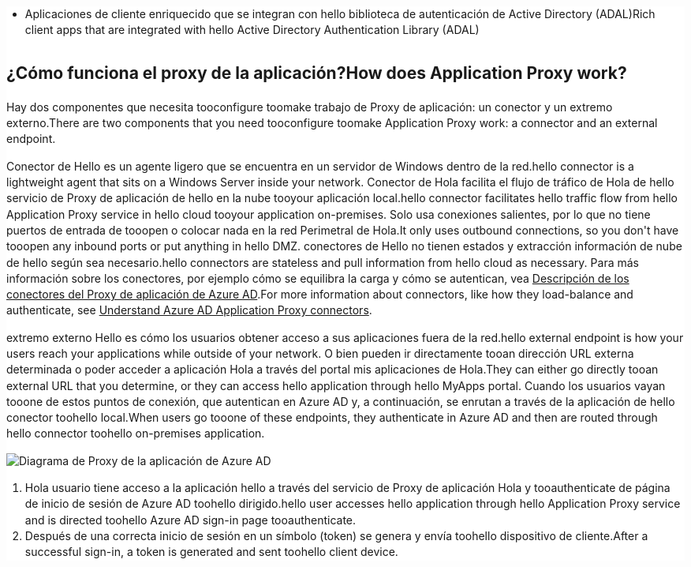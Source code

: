 * <span data-ttu-id="85417-139">Aplicaciones de cliente enriquecido que se integran con hello biblioteca de autenticación de Active Directory (ADAL)</span><span class="sxs-lookup"><span data-stu-id="85417-139">Rich client apps that are integrated with hello Active Directory Authentication Library (ADAL)</span></span>

## <a name="how-does-application-proxy-work"></a><span data-ttu-id="85417-140">¿Cómo funciona el proxy de la aplicación?</span><span class="sxs-lookup"><span data-stu-id="85417-140">How does Application Proxy work?</span></span>
<span data-ttu-id="85417-141">Hay dos componentes que necesita tooconfigure toomake trabajo de Proxy de aplicación: un conector y un extremo externo.</span><span class="sxs-lookup"><span data-stu-id="85417-141">There are two components that you need tooconfigure toomake Application Proxy work: a connector and an external endpoint.</span></span> 

<span data-ttu-id="85417-142">Conector de Hello es un agente ligero que se encuentra en un servidor de Windows dentro de la red.</span><span class="sxs-lookup"><span data-stu-id="85417-142">hello connector is a lightweight agent that sits on a Windows Server inside your network.</span></span> <span data-ttu-id="85417-143">Conector de Hola facilita el flujo de tráfico de Hola de hello servicio de Proxy de aplicación de hello en la nube tooyour aplicación local.</span><span class="sxs-lookup"><span data-stu-id="85417-143">hello connector facilitates hello traffic flow from hello Application Proxy service in hello cloud tooyour application on-premises.</span></span> <span data-ttu-id="85417-144">Solo usa conexiones salientes, por lo que no tiene puertos de entrada de tooopen o colocar nada en la red Perimetral de Hola.</span><span class="sxs-lookup"><span data-stu-id="85417-144">It only uses outbound connections, so you don't have tooopen any inbound ports or put anything in hello DMZ.</span></span> <span data-ttu-id="85417-145">conectores de Hello no tienen estados y extracción información de nube de hello según sea necesario.</span><span class="sxs-lookup"><span data-stu-id="85417-145">hello connectors are stateless and pull information from hello cloud as necessary.</span></span> <span data-ttu-id="85417-146">Para más información sobre los conectores, por ejemplo cómo se equilibra la carga y cómo se autentican, vea [Descripción de los conectores del Proxy de aplicación de Azure AD](application-proxy-understand-connectors.md).</span><span class="sxs-lookup"><span data-stu-id="85417-146">For more information about connectors, like how they load-balance and authenticate, see [Understand Azure AD Application Proxy connectors](application-proxy-understand-connectors.md).</span></span> 

<span data-ttu-id="85417-147">extremo externo Hello es cómo los usuarios obtener acceso a sus aplicaciones fuera de la red.</span><span class="sxs-lookup"><span data-stu-id="85417-147">hello external endpoint is how your users reach your applications while outside of your network.</span></span> <span data-ttu-id="85417-148">O bien pueden ir directamente tooan dirección URL externa determinada o poder acceder a aplicación Hola a través del portal mis aplicaciones de Hola.</span><span class="sxs-lookup"><span data-stu-id="85417-148">They can either go directly tooan external URL that you determine, or they can access hello application through hello MyApps portal.</span></span> <span data-ttu-id="85417-149">Cuando los usuarios vayan tooone de estos puntos de conexión, que autentican en Azure AD y, a continuación, se enrutan a través de la aplicación de hello conector toohello local.</span><span class="sxs-lookup"><span data-stu-id="85417-149">When users go tooone of these endpoints, they authenticate in Azure AD and then are routed through hello connector toohello on-premises application.</span></span>

 ![Diagrama de Proxy de la aplicación de Azure AD](./media/active-directory-application-proxy-get-started/azureappproxxy.png)

1. <span data-ttu-id="85417-151">Hola usuario tiene acceso a la aplicación hello a través del servicio de Proxy de aplicación Hola y tooauthenticate de página de inicio de sesión de Azure AD toohello dirigido.</span><span class="sxs-lookup"><span data-stu-id="85417-151">hello user accesses hello application through hello Application Proxy service and is directed toohello Azure AD sign-in page tooauthenticate.</span></span>
2. <span data-ttu-id="85417-152">Después de una correcta inicio de sesión en un símbolo (token) se genera y envía toohello dispositivo de cliente.</span><span class="sxs-lookup"><span data-stu-id="85417-152">After a successful sign-in, a token is generated and sent toohello client device.</span></span>